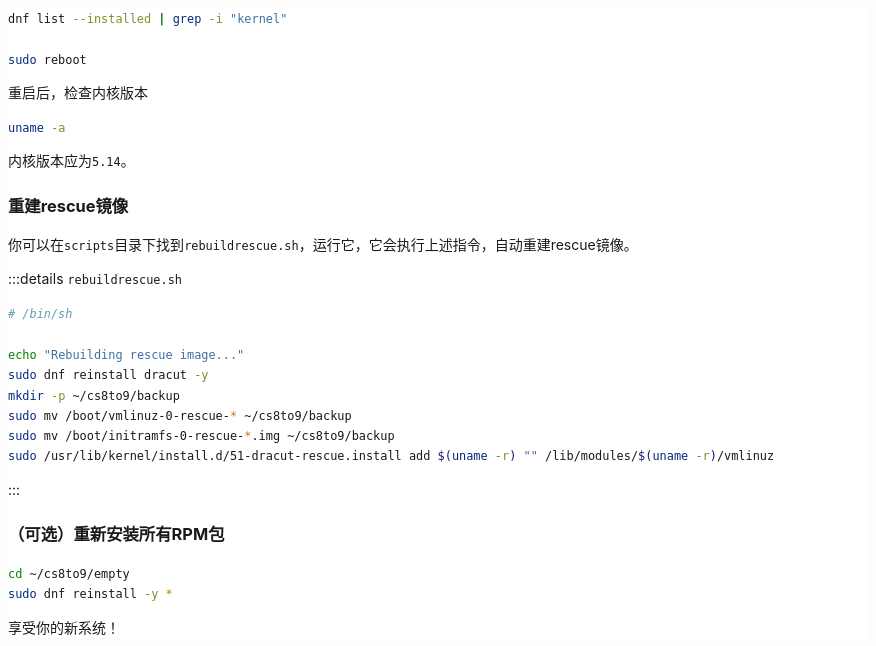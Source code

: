 ```bash
dnf list --installed | grep -i "kernel"

sudo reboot
```

重启后，检查内核版本

```bash
uname -a
```

内核版本应为`5.14`。

### 重建rescue镜像

你可以在`scripts`目录下找到`rebuildrescue.sh`，运行它，它会执行上述指令，自动重建rescue镜像。

:::details `rebuildrescue.sh`
```bash
# /bin/sh

echo "Rebuilding rescue image..."
sudo dnf reinstall dracut -y
mkdir -p ~/cs8to9/backup
sudo mv /boot/vmlinuz-0-rescue-* ~/cs8to9/backup
sudo mv /boot/initramfs-0-rescue-*.img ~/cs8to9/backup
sudo /usr/lib/kernel/install.d/51-dracut-rescue.install add $(uname -r) "" /lib/modules/$(uname -r)/vmlinuz
```
:::

### （可选）重新安装所有RPM包

```bash
cd ~/cs8to9/empty
sudo dnf reinstall -y *
```

享受你的新系统！